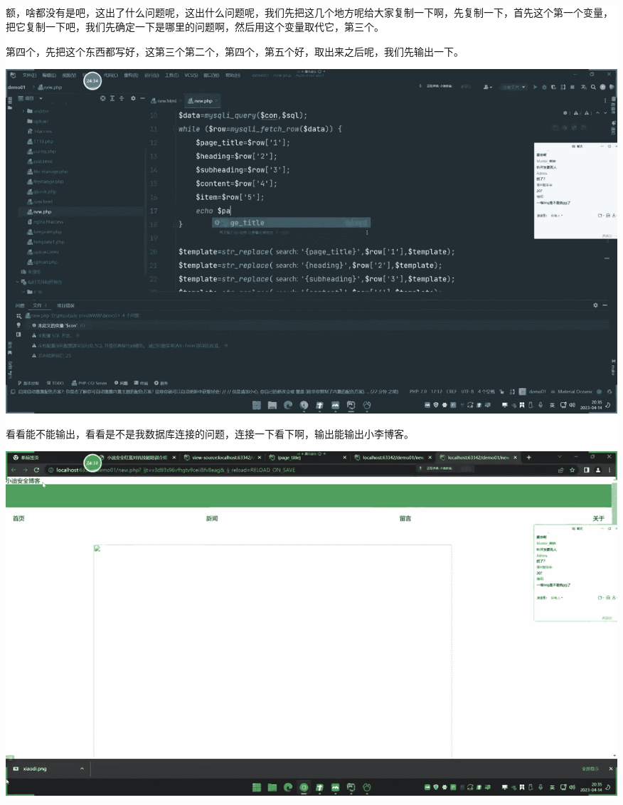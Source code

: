额，啥都没有是吧，这出了什么问题呢，这出什么问题呢，我们先把这几个地方呢给大家复制一下啊，先复制一下，首先这个第一个变量，把它复制一下吧，我们先确定一下是哪里的问题啊，然后用这个变量取代它，第三个。

第四个，先把这个东西都写好，这第三个第二个，第四个，第五个好，取出来之后呢，我们先输出一下。

![](img/e55b0bbc28b9a8e0f34f1e454ceab4d1_97.png)

看看能不能输出，看看是不是我数据库连接的问题，连接一下看下啊，输出能输出小李博客。

![](img/e55b0bbc28b9a8e0f34f1e454ceab4d1_99.png)
